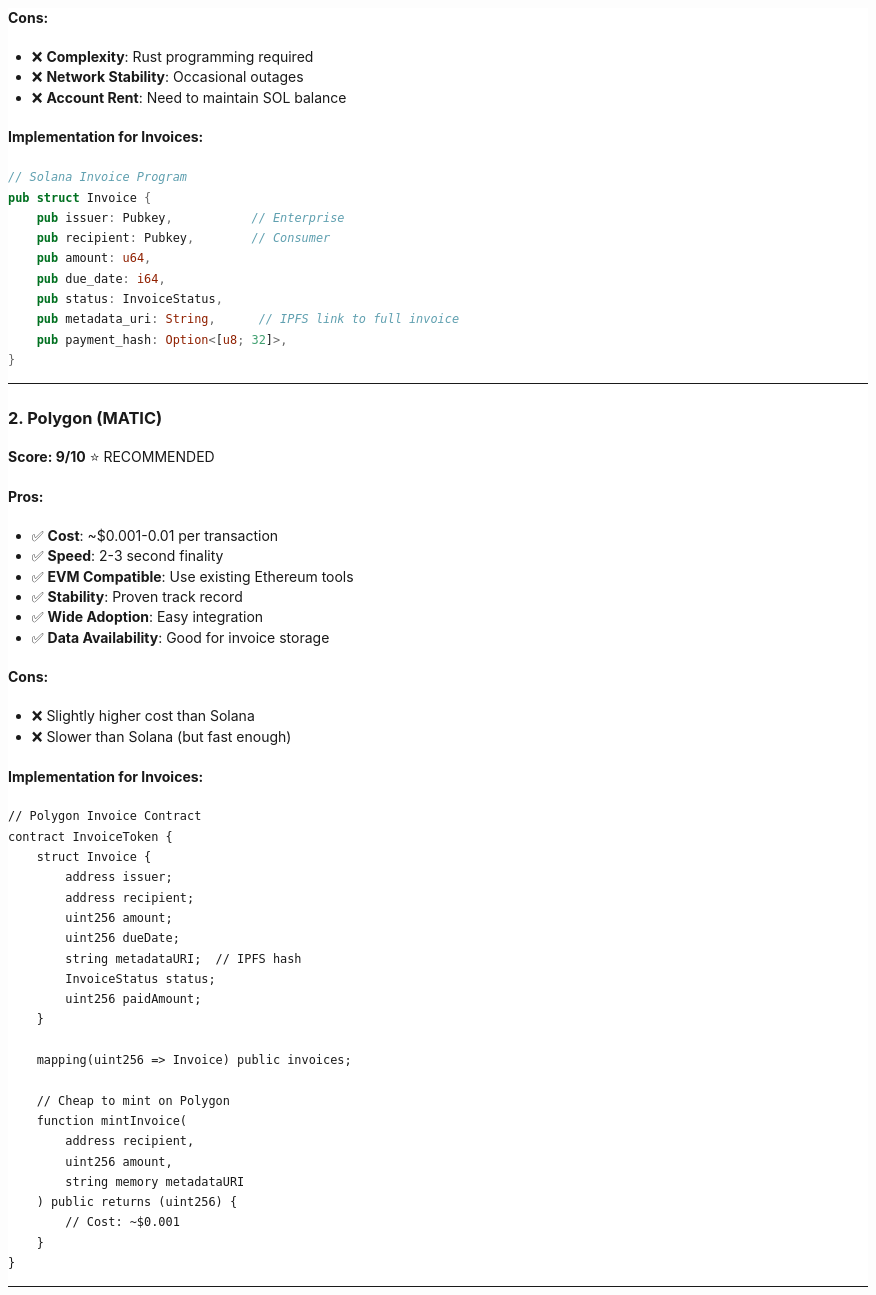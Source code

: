 #### Cons:
- ❌ **Complexity**: Rust programming required
- ❌ **Network Stability**: Occasional outages
- ❌ **Account Rent**: Need to maintain SOL balance

#### Implementation for Invoices:
```rust
// Solana Invoice Program
pub struct Invoice {
    pub issuer: Pubkey,           // Enterprise
    pub recipient: Pubkey,        // Consumer
    pub amount: u64,
    pub due_date: i64,
    pub status: InvoiceStatus,
    pub metadata_uri: String,      // IPFS link to full invoice
    pub payment_hash: Option<[u8; 32]>,
}
```

---

### 2. **Polygon (MATIC)**
**Score: 9/10** ⭐ RECOMMENDED

#### Pros:
- ✅ **Cost**: ~$0.001-0.01 per transaction
- ✅ **Speed**: 2-3 second finality
- ✅ **EVM Compatible**: Use existing Ethereum tools
- ✅ **Stability**: Proven track record
- ✅ **Wide Adoption**: Easy integration
- ✅ **Data Availability**: Good for invoice storage

#### Cons:
- ❌ Slightly higher cost than Solana
- ❌ Slower than Solana (but fast enough)

#### Implementation for Invoices:
```solidity
// Polygon Invoice Contract
contract InvoiceToken {
    struct Invoice {
        address issuer;
        address recipient;
        uint256 amount;
        uint256 dueDate;
        string metadataURI;  // IPFS hash
        InvoiceStatus status;
        uint256 paidAmount;
    }

    mapping(uint256 => Invoice) public invoices;

    // Cheap to mint on Polygon
    function mintInvoice(
        address recipient,
        uint256 amount,
        string memory metadataURI
    ) public returns (uint256) {
        // Cost: ~$0.001
    }
}
```

---